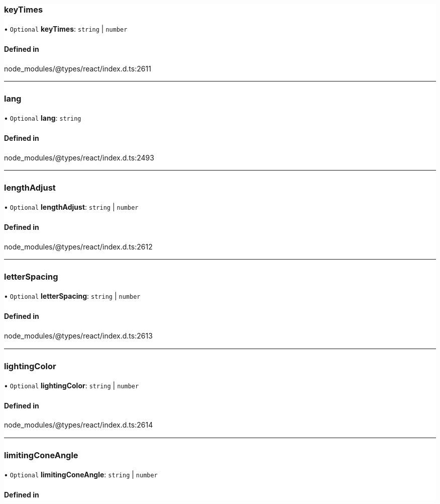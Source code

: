 ### keyTimes

• `Optional` **keyTimes**: `string` \| `number`

#### Defined in

node_modules/@types/react/index.d.ts:2611

___

### lang

• `Optional` **lang**: `string`

#### Defined in

node_modules/@types/react/index.d.ts:2493

___

### lengthAdjust

• `Optional` **lengthAdjust**: `string` \| `number`

#### Defined in

node_modules/@types/react/index.d.ts:2612

___

### letterSpacing

• `Optional` **letterSpacing**: `string` \| `number`

#### Defined in

node_modules/@types/react/index.d.ts:2613

___

### lightingColor

• `Optional` **lightingColor**: `string` \| `number`

#### Defined in

node_modules/@types/react/index.d.ts:2614

___

### limitingConeAngle

• `Optional` **limitingConeAngle**: `string` \| `number`

#### Defined in
